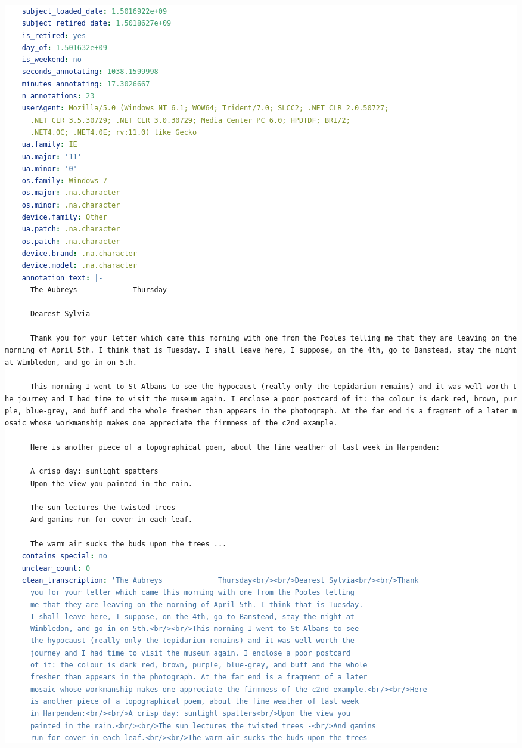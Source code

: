 ```yaml
    subject_loaded_date: 1.5016922e+09
    subject_retired_date: 1.5018627e+09
    is_retired: yes
    day_of: 1.501632e+09
    is_weekend: no
    seconds_annotating: 1038.1599998
    minutes_annotating: 17.3026667
    n_annotations: 23
    userAgent: Mozilla/5.0 (Windows NT 6.1; WOW64; Trident/7.0; SLCC2; .NET CLR 2.0.50727;
      .NET CLR 3.5.30729; .NET CLR 3.0.30729; Media Center PC 6.0; HPDTDF; BRI/2;
      .NET4.0C; .NET4.0E; rv:11.0) like Gecko
    ua.family: IE
    ua.major: '11'
    ua.minor: '0'
    os.family: Windows 7
    os.major: .na.character
    os.minor: .na.character
    device.family: Other
    ua.patch: .na.character
    os.patch: .na.character
    device.brand: .na.character
    device.model: .na.character
    annotation_text: |-
      The Aubreys             Thursday

      Dearest Sylvia

      Thank you for your letter which came this morning with one from the Pooles telling me that they are leaving on the morning of April 5th. I think that is Tuesday. I shall leave here, I suppose, on the 4th, go to Banstead, stay the night at Wimbledon, and go in on 5th.

      This morning I went to St Albans to see the hypocaust (really only the tepidarium remains) and it was well worth the journey and I had time to visit the museum again. I enclose a poor postcard of it: the colour is dark red, brown, purple, blue-grey, and buff and the whole fresher than appears in the photograph. At the far end is a fragment of a later mosaic whose workmanship makes one appreciate the firmness of the c2nd example.

      Here is another piece of a topographical poem, about the fine weather of last week in Harpenden:

      A crisp day: sunlight spatters
      Upon the view you painted in the rain.

      The sun lectures the twisted trees -
      And gamins run for cover in each leaf.

      The warm air sucks the buds upon the trees ...
    contains_special: no
    unclear_count: 0
    clean_transcription: 'The Aubreys             Thursday<br/><br/>Dearest Sylvia<br/><br/>Thank
      you for your letter which came this morning with one from the Pooles telling
      me that they are leaving on the morning of April 5th. I think that is Tuesday.
      I shall leave here, I suppose, on the 4th, go to Banstead, stay the night at
      Wimbledon, and go in on 5th.<br/><br/>This morning I went to St Albans to see
      the hypocaust (really only the tepidarium remains) and it was well worth the
      journey and I had time to visit the museum again. I enclose a poor postcard
      of it: the colour is dark red, brown, purple, blue-grey, and buff and the whole
      fresher than appears in the photograph. At the far end is a fragment of a later
      mosaic whose workmanship makes one appreciate the firmness of the c2nd example.<br/><br/>Here
      is another piece of a topographical poem, about the fine weather of last week
      in Harpenden:<br/><br/>A crisp day: sunlight spatters<br/>Upon the view you
      painted in the rain.<br/><br/>The sun lectures the twisted trees -<br/>And gamins
      run for cover in each leaf.<br/><br/>The warm air sucks the buds upon the trees
```
